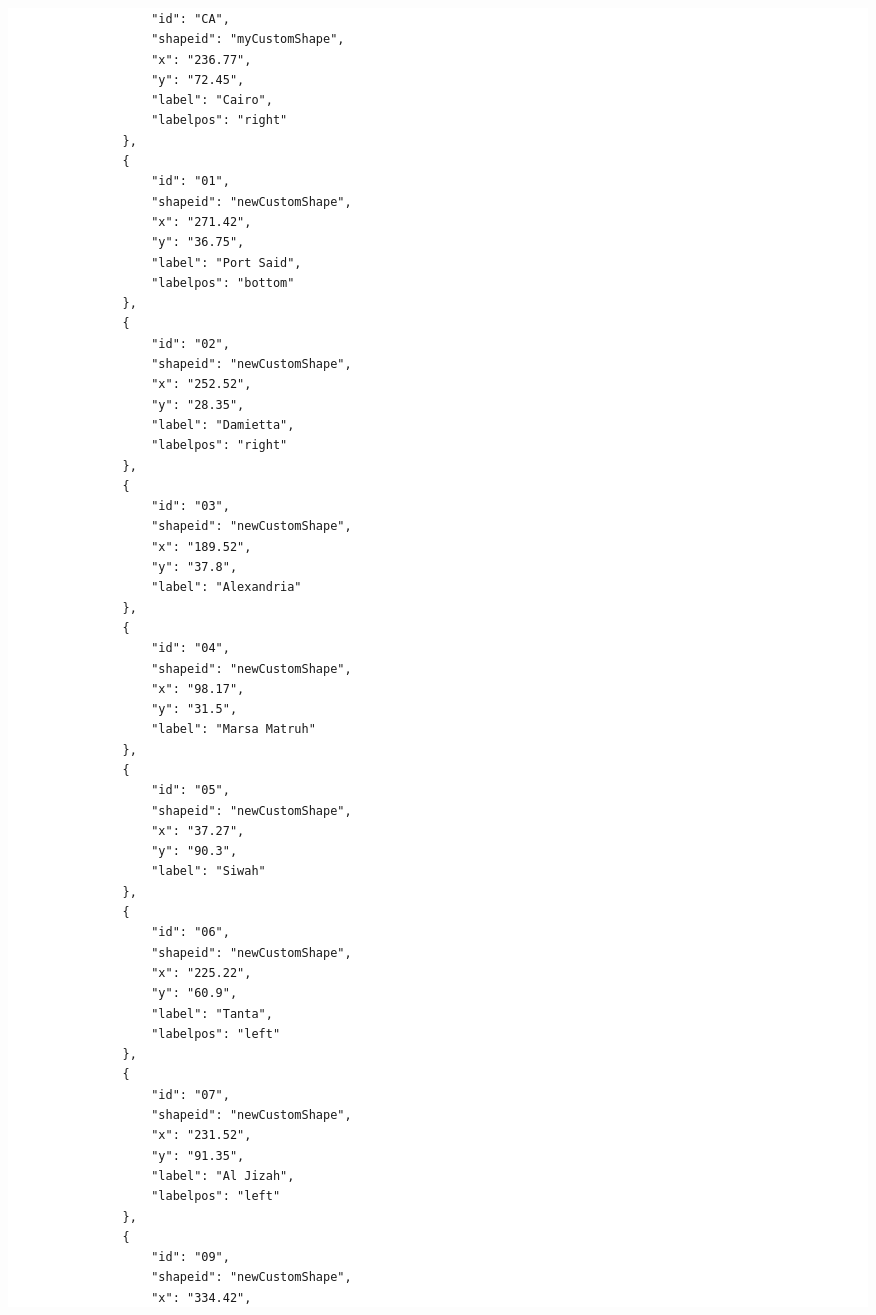 		                "id": "CA",
		                "shapeid": "myCustomShape",
		                "x": "236.77",
		                "y": "72.45",
		                "label": "Cairo",
		                "labelpos": "right"
		            },
		            {
		                "id": "01",
		                "shapeid": "newCustomShape",
		                "x": "271.42",
		                "y": "36.75",
		                "label": "Port Said",
		                "labelpos": "bottom"
		            },
		            {
		                "id": "02",
		                "shapeid": "newCustomShape",
		                "x": "252.52",
		                "y": "28.35",
		                "label": "Damietta",
		                "labelpos": "right"
		            },
		            {
		                "id": "03",
		                "shapeid": "newCustomShape",
		                "x": "189.52",
		                "y": "37.8",
		                "label": "Alexandria"
		            },
		            {
		                "id": "04",
		                "shapeid": "newCustomShape",
		                "x": "98.17",
		                "y": "31.5",
		                "label": "Marsa Matruh"
		            },
		            {
		                "id": "05",
		                "shapeid": "newCustomShape",
		                "x": "37.27",
		                "y": "90.3",
		                "label": "Siwah"
		            },
		            {
		                "id": "06",
		                "shapeid": "newCustomShape",
		                "x": "225.22",
		                "y": "60.9",
		                "label": "Tanta",
		                "labelpos": "left"
		            },
		            {
		                "id": "07",
		                "shapeid": "newCustomShape",
		                "x": "231.52",
		                "y": "91.35",
		                "label": "Al Jizah",
		                "labelpos": "left"
		            },
		            {
		                "id": "09",
		                "shapeid": "newCustomShape",
		                "x": "334.42",